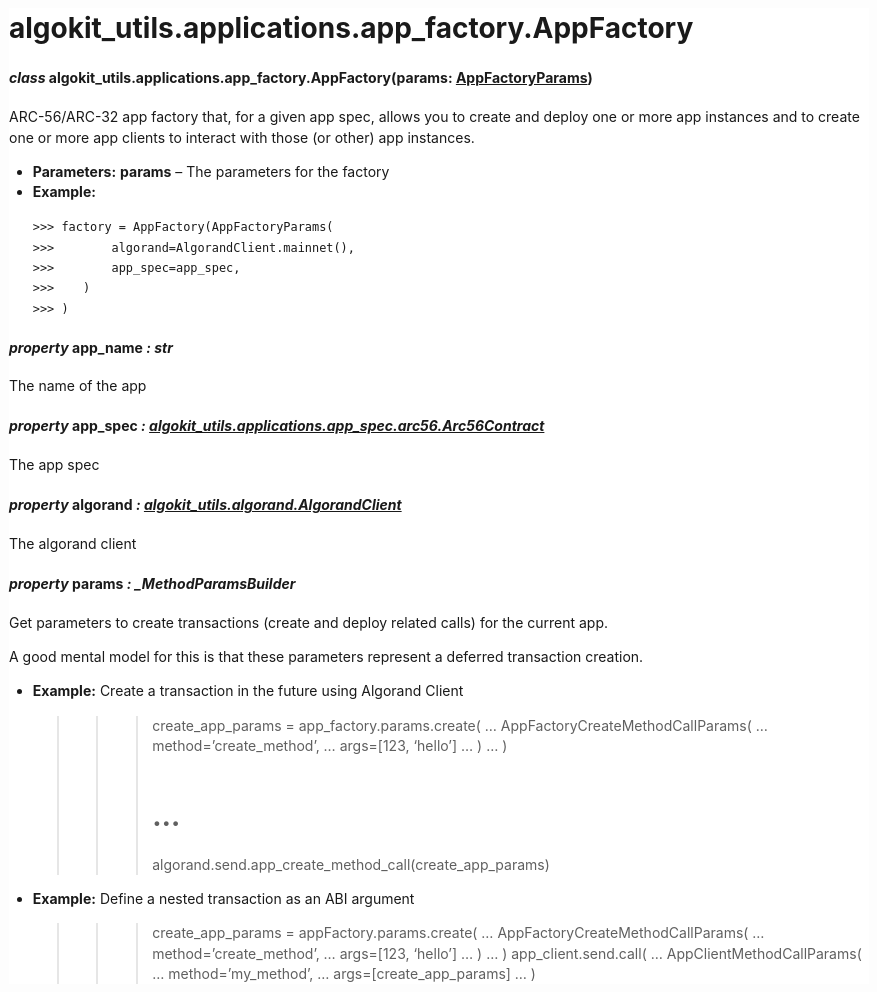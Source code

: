 # algokit_utils.applications.app_factory.AppFactory

#### *class* algokit_utils.applications.app_factory.AppFactory(params: [AppFactoryParams](AppFactoryParams.md#algokit_utils.applications.app_factory.AppFactoryParams))

ARC-56/ARC-32 app factory that, for a given app spec, allows you to create
and deploy one or more app instances and to create one or more app clients
to interact with those (or other) app instances.

* **Parameters:**
  **params** – The parameters for the factory
* **Example:**
  ```pycon
  >>> factory = AppFactory(AppFactoryParams(
  >>>        algorand=AlgorandClient.mainnet(),
  >>>        app_spec=app_spec,
  >>>    )
  >>> )
  ```

#### *property* app_name *: str*

The name of the app

#### *property* app_spec *: [algokit_utils.applications.app_spec.arc56.Arc56Contract](../app_spec/arc56/Arc56Contract.md#algokit_utils.applications.app_spec.arc56.Arc56Contract)*

The app spec

#### *property* algorand *: [algokit_utils.algorand.AlgorandClient](../../algorand/AlgorandClient.md#algokit_utils.algorand.AlgorandClient)*

The algorand client

#### *property* params *: \_MethodParamsBuilder*

Get parameters to create transactions (create and deploy related calls) for the current app.

A good mental model for this is that these parameters represent a deferred transaction creation.

* **Example:**
  Create a transaction in the future using Algorand Client
  >>> create_app_params = app_factory.params.create(
  …     AppFactoryCreateMethodCallParams(
  …         method=’create_method’,
  …         args=[123, ‘hello’]
  …     )
  … )
  >>> # …
  >>> algorand.send.app_create_method_call(create_app_params)
* **Example:**
  Define a nested transaction as an ABI argument
  >>> create_app_params = appFactory.params.create(
  …     AppFactoryCreateMethodCallParams(
  …         method=’create_method’,
  …         args=[123, ‘hello’]
  …     )
  … )
  >>> app_client.send.call(
  …     AppClientMethodCallParams(
  …         method=’my_method’,
  …         args=[create_app_params]
  …     )
